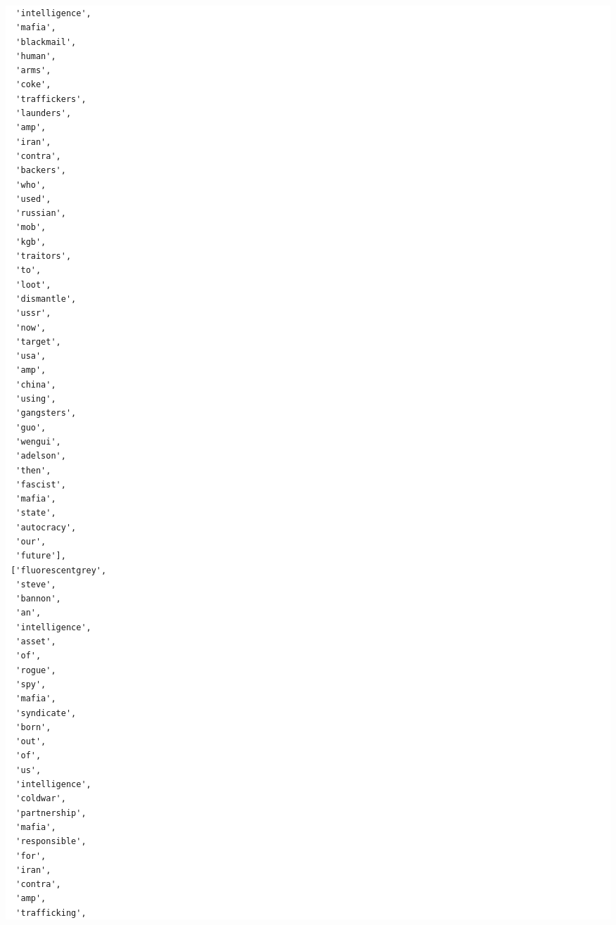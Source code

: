       'intelligence',
      'mafia',
      'blackmail',
      'human',
      'arms',
      'coke',
      'traffickers',
      'launders',
      'amp',
      'iran',
      'contra',
      'backers',
      'who',
      'used',
      'russian',
      'mob',
      'kgb',
      'traitors',
      'to',
      'loot',
      'dismantle',
      'ussr',
      'now',
      'target',
      'usa',
      'amp',
      'china',
      'using',
      'gangsters',
      'guo',
      'wengui',
      'adelson',
      'then',
      'fascist',
      'mafia',
      'state',
      'autocracy',
      'our',
      'future'],
     ['fluorescentgrey',
      'steve',
      'bannon',
      'an',
      'intelligence',
      'asset',
      'of',
      'rogue',
      'spy',
      'mafia',
      'syndicate',
      'born',
      'out',
      'of',
      'us',
      'intelligence',
      'coldwar',
      'partnership',
      'mafia',
      'responsible',
      'for',
      'iran',
      'contra',
      'amp',
      'trafficking',